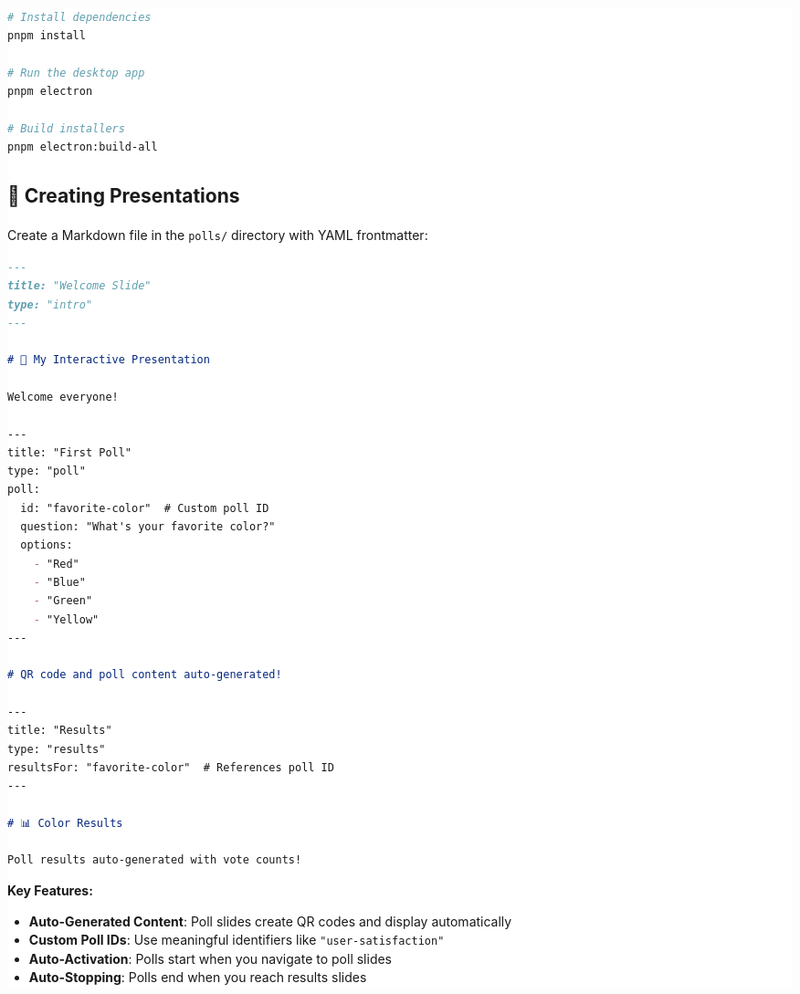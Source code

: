 ```bash
# Install dependencies
pnpm install

# Run the desktop app
pnpm electron

# Build installers
pnpm electron:build-all
```

## 📝 Creating Presentations

Create a Markdown file in the `polls/` directory with YAML frontmatter:

```markdown
---
title: "Welcome Slide"
type: "intro"
---

# 🎉 My Interactive Presentation

Welcome everyone!

---
title: "First Poll"
type: "poll"
poll:
  id: "favorite-color"  # Custom poll ID
  question: "What's your favorite color?"
  options:
    - "Red"
    - "Blue" 
    - "Green"
    - "Yellow"
---

# QR code and poll content auto-generated!

---
title: "Results"
type: "results"
resultsFor: "favorite-color"  # References poll ID
---

# 📊 Color Results

Poll results auto-generated with vote counts!
```

**Key Features:**
- **Auto-Generated Content**: Poll slides create QR codes and display automatically
- **Custom Poll IDs**: Use meaningful identifiers like `"user-satisfaction"`
- **Auto-Activation**: Polls start when you navigate to poll slides
- **Auto-Stopping**: Polls end when you reach results slides
